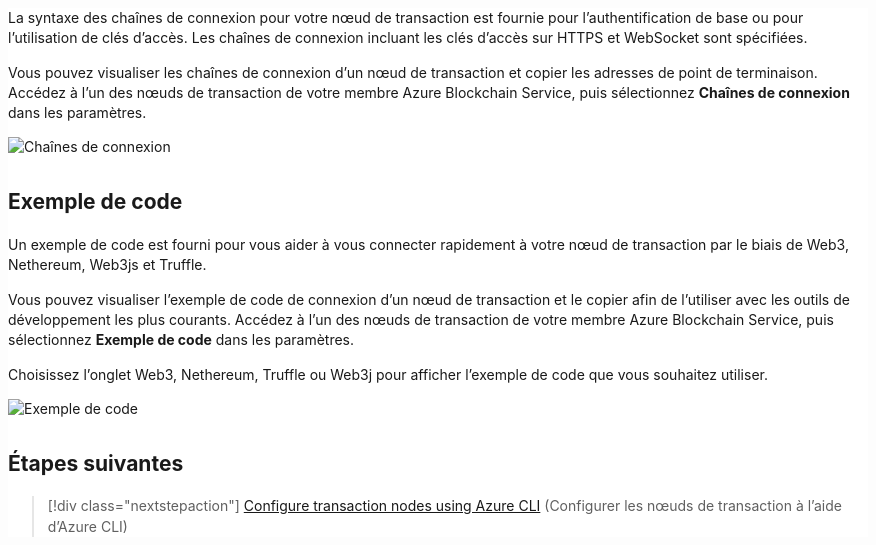 La syntaxe des chaînes de connexion pour votre nœud de transaction est fournie pour l’authentification de base ou pour l’utilisation de clés d’accès. Les chaînes de connexion incluant les clés d’accès sur HTTPS et WebSocket sont spécifiées.

Vous pouvez visualiser les chaînes de connexion d’un nœud de transaction et copier les adresses de point de terminaison. Accédez à l’un des nœuds de transaction de votre membre Azure Blockchain Service, puis sélectionnez **Chaînes de connexion** dans les paramètres.

![Chaînes de connexion](./media/configure-transaction-nodes/connection-strings.png)

## <a name="sample-code"></a>Exemple de code

Un exemple de code est fourni pour vous aider à vous connecter rapidement à votre nœud de transaction par le biais de Web3, Nethereum, Web3js et Truffle.

Vous pouvez visualiser l’exemple de code de connexion d’un nœud de transaction et le copier afin de l’utiliser avec les outils de développement les plus courants. Accédez à l’un des nœuds de transaction de votre membre Azure Blockchain Service, puis sélectionnez **Exemple de code** dans les paramètres.

Choisissez l’onglet Web3, Nethereum, Truffle ou Web3j pour afficher l’exemple de code que vous souhaitez utiliser.

![Exemple de code](./media/configure-transaction-nodes/sample-code.png)

## <a name="next-steps"></a>Étapes suivantes

> [!div class="nextstepaction"]
> [Configure transaction nodes using Azure CLI](manage-cli.md) (Configurer les nœuds de transaction à l’aide d’Azure CLI)
